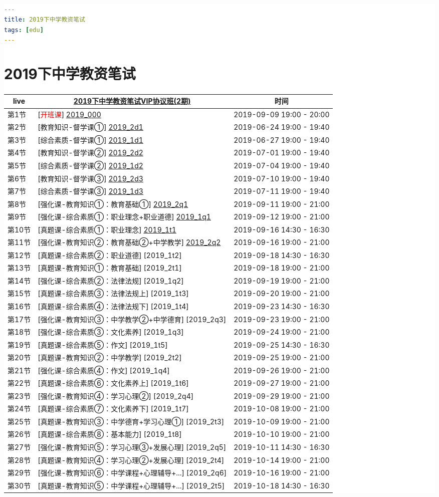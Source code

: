 ```yaml
---
title: 2019下中学教资笔试
tags: [edu]
---
```

# 2019下中学教资笔试

| live | [2019下中学教资笔试VIP协议班(2期)](https://www.yishixue.com/live/261.html) | 时间 |
| - | - | - |
| 第1节  | [<font color=red>开班课</font>]             [2019_000] | 2019-09-09 19:00 - 20:00 |
| 第2节  | [教育知识-督学课①]                         [2019_2d1] | 2019-06-24 19:00 - 19:40 |
| 第3节  | [综合素质-督学课①]                         [2019_1d1] | 2019-06-27 19:00 - 19:40 |
| 第4节  | [教育知识-督学课②]                         [2019_2d2] | 2019-07-01 19:00 - 19:40 |
| 第5节  | [综合素质-督学课②]                         [2019_1d2] | 2019-07-04 19:00 - 19:40 |
| 第6节  | [教育知识-督学课③]                         [2019_2d3] | 2019-07-10 19:00 - 19:40 |
| 第7节  | [综合素质-督学课③]                         [2019_1d3] | 2019-07-11 19:00 - 19:40 |
| 第8节  | [强化课-教育知识①：教育基础①]             [2019_2q1] | 2019-09-11 19:00 - 21:00 |
| 第9节  | [强化课-综合素质①：职业理念+职业道德]      [2019_1q1] | 2019-09-12 19:00 - 21:00 |
| 第10节 | [真题课-综合素质①：职业理念]               [2019_1t1] | 2019-09-16 14:30 - 16:30 |
| 第11节 | [强化课-教育知识②：教育基础②+中学教学]    [2019_2q2] | 2019-09-16 19:00 - 21:00 |
| 第12节 | [真题课-综合素质②：职业道德]               [2019_1t2] | 2019-09-18 14:30 - 16:30 |
| 第13节 | [真题课-教育知识①：教育基础]               [2019_2t1] | 2019-09-18 19:00 - 21:00 |
| 第14节 | [强化课-综合素质②：法律法规]               [2019_1q2] | 2019-09-19 19:00 - 21:00 |
| 第15节 | [真题课-综合素质③：法律法规上]             [2019_1t3] | 2019-09-20 19:00 - 21:00 |
| 第16节 | [真题课-综合素质④：法律法规下]             [2019_1t4] | 2019-09-23 14:30 - 16:30 |
| 第17节 | [强化课-教育知识③：中学教学②+中学德育]    [2019_2q3] | 2019-09-23 19:00 - 21:00 |
| 第18节 | [强化课-综合素质③：文化素养]               [2019_1q3] | 2019-09-24 19:00 - 21:00 |
| 第19节 | [真题课-综合素质⑤：作文]                   [2019_1t5] | 2019-09-25 14:30 - 16:30 |
| 第20节 | [真题课-教育知识②：中学教学]               [2019_2t2] | 2019-09-25 19:00 - 21:00 |
| 第21节 | [强化课-综合素质④：作文]                   [2019_1q4] | 2019-09-26 19:00 - 21:00 |
| 第22节 | [真题课-综合素质⑥：文化素养上]             [2019_1t6] | 2019-09-27 19:00 - 21:00 |
| 第23节 | [强化课-教育知识④：学习心理②]             [2019_2q4] | 2019-09-29 19:00 - 21:00 |
| 第24节 | [真题课-综合素质⑦：文化素养下]             [2019_1t7] | 2019-10-08 19:00 - 21:00 |
| 第25节 | [真题课-教育知识③：中学德育+学习心理①]    [2019_2t3] | 2019-10-09 19:00 - 21:00 |
| 第26节 | [真题课-综合素质⑧：基本能力]               [2019_1t8] | 2019-10-10 19:00 - 21:00 |
| 第27节 | [强化课-教育知识⑤：学习心理③+发展心理]    [2019_2q5] | 2019-10-11 14:30 - 16:30 |
| 第28节 | [真题课-教育知识④：学习心理②+发展心理]    [2019_2t4] | 2019-10-14 19:00 - 21:00 |
| 第29节 | [强化课-教育知识⑥：中学课程+心理辅导+...]  [2019_2q6] | 2019-10-16 19:00 - 21:00 |
| 第30节 | [真题课-教育知识⑤：中学课程+心理辅导+...]  [2019_2t5] | 2019-10-18 14:30 - 16:30 |

[2019_000]: https://open.talk-fun.com/play/Pj84PygkbitoIy4.html?st=NkSXy_VpZjTa-R8ewk9AsQ&e=1883391144&from=cms101519
[2019_2d1]: https://open.talk-fun.com/play/OT0-Oz8obSpvIw.html?st=LPsZo12oN_qyDfufUj5CtQ&e=1876738965&from=cms101519
[2019_1d1]: https://open.talk-fun.com/play/Pjw6PyAhbitoJCU.html?st=tDojVhvkP2zQ4mLzvwofKw&e=1876996887&from=cms101519
[2019_2d2]: https://open.talk-fun.com/play/OT05ODkhbSpvLA.html?st=psZ-PCc14s5KphJIGfIXzg&e=1877342442&from=cms101519
[2019_1d2]: https://open.talk-fun.com/play/Pjw7PyYjbitoJic.html?st=RG1zJUYv5L2x3mpSaCS3NA&e=1877601671&from=cms101519
[2019_2d3]: https://open.talk-fun.com/play/OT04NzokbSpvIw.html?st=n9Uc2uUDJSKrSeAXCz299w&e=1878119693&from=cms101519
[2019_1d3]: https://open.talk-fun.com/play/Pjw4PSYhbitoLCY.html?st=Pt0-GShdd1iIIzD4ZVUTPA&e=1878208146&from=cms101519
[2019_2q1]: https://open.talk-fun.com/play/Pj84PCMpbitoIic.html?st=8sMbwRpQz9Q-ngv-VbbXZQ&e=1883568116&from=cms101519
[2019_1q1]: https://open.talk-fun.com/play/Pj84OygnbitoLSQ.html?st=UckNHZNRujOo-wuvWKNZdQ&e=1883654778&from=cms101519
[2019_1t1]: https://open.talk-fun.com/play/OT47NjkjbSpvJA.html?st=SN1n9VnMH4dzUG46Cx3wOA&e=1883983454&from=cms101519
[2019_2q2]: https://open.talk-fun.com/play/Pj84NykobitoJCM.html?st=f5s9b1pn2dyv-tV3FN3-Dw&e=1884000403&from=cms101519
[301.1.1]: https://my.polyv.net/front/video/view?vid=8397492cdbfa0d802c42e31a468a3844_8
[301.1.2]: https://my.polyv.net/front/video/view?vid=8397492cdbfa4f36819dbc584c978453_8
[301.1.3]: https://my.polyv.net/front/video/view?vid=8397492cdb1e67f2e4b121ce603bd353_8
[301.2.1]: https://my.polyv.net/front/video/view?vid=8397492cdb7d9f79772a19fb1032913e_8
[301.2.2]: https://my.polyv.net/front/video/view?vid=8397492cdb656696ffcbdce2532faefc_8
[301.2.3]: https://my.polyv.net/front/video/view?vid=8397492cdbd632527a5caa7d5c774db1_8
[301.2.4]: https://my.polyv.net/front/video/view?vid=8397492cdb818b59864316f6a11d8678_8
[301.3.1]: https://my.polyv.net/front/video/view?vid=8397492cdbff71c968480549791bd81d_8
[301.3.2]: https://my.polyv.net/front/video/view?vid=8397492cdb9709a8d187c0306f34b0ea_8
[301.4.1]: https://my.polyv.net/front/video/view?vid=8397492cdb1e626e89c0f89df866bfa6_8
[301.4.2]: https://my.polyv.net/front/video/view?vid=8397492cdb4a95c6441c3fb8992d0624_8
[301.4.3]: https://my.polyv.net/front/video/view?vid=8397492cdbc9bd999953c1e4271b96dd_8
[301.4.4]: https://my.polyv.net/front/video/view?vid=8397492cdb4e055de798ce2f42c3fd8a_8
[301.5.1]: https://my.polyv.net/front/video/view?vid=8397492cdbfec0320a54e020f567db38_8
[301.5.2]: https://my.polyv.net/front/video/view?vid=8397492cdbd72264e529fd702855d911_8
[301.5.3]: https://my.polyv.net/front/video/view?vid=8397492cdbd6b60a14553b1b39fce7b3_8
[301.5.4]: https://my.polyv.net/front/video/view?vid=8397492cdb42a5ebbbc6d8fad14f5f05_8
[302.1.1]: https://my.polyv.net/front/video/view?vid=8397492cdb0e62dfc392749dd9f2ae25_8
[302.1.2]: https://my.polyv.net/front/video/view?vid=8397492cdb9cfef70fef74f827703c14_8
[302.1.3]: https://my.polyv.net/front/video/view?vid=8397492cdbaf41815edc392b2bf9e0de_8
[302.1.4]: https://my.polyv.net/front/video/view?vid=8397492cdbbd2e9769ac82c5a126f62c_8
[302.1.5]: https://my.polyv.net/front/video/view?vid=8397492cdbb648dd98462c398a636172_8
[302.1.6]: https://my.polyv.net/front/video/view?vid=8397492cdb2eaa2ecea3450791a72a95_8
[302.2.1]: https://my.polyv.net/front/video/view?vid=8397492cdb28d820f3211f6c4a340e34_8
[302.2.2]: https://my.polyv.net/front/video/view?vid=8397492cdbcbc61fa2c187f7e2e4ce55_8
[302.2.3]: https://my.polyv.net/front/video/view?vid=8397492cdbf22ae0b597c0a4daaa3d8a_8
[302.2.4]: https://my.polyv.net/front/video/view?vid=8397492cdb0f8c25ade57e7ecad7a40f_8
[302.3.1]: https://my.polyv.net/front/video/view?vid=8397492cdb6540b38d87c50ac5205b05_8
[302.3.2]: https://my.polyv.net/front/video/view?vid=8397492cdba7831ad97fbe04db75642c_8
[302.3.3]: https://my.polyv.net/front/video/view?vid=8397492cdb4a5e67f3f61a75d7b8170c_8
[302.3.4]: https://my.polyv.net/front/video/view?vid=8397492cdb26a02b8be5a4133c679fde_8
[302.4.1]: https://my.polyv.net/front/video/view?vid=8397492cdbde71734cf28c17f325ca39_8
[302.4.2]: https://my.polyv.net/front/video/view?vid=8397492cdb8047d0b3f80f61d1c4617f_8
[302.4.3]: https://my.polyv.net/front/video/view?vid=8397492cdb99ebc96c5a72ea30f8cddd_8
[302.4.4]: https://my.polyv.net/front/video/view?vid=8397492cdbb812fecfa5ec445a49ed47_8
[302.4.5]: https://my.polyv.net/front/video/view?vid=8397492cdb33c0a138de0cd76255eb3b_8
[302.4.6]: https://my.polyv.net/front/video/view?vid=8397492cdb18d7662b26eadfae849234_8
[302.4.7]: https://my.polyv.net/front/video/view?vid=8397492cdb87454ff81d04dc78ea65a8_8
[302.4.8]: https://my.polyv.net/front/video/view?vid=8397492cdbf917b42250c5898b8e9c96_8
[302.5.1]: https://my.polyv.net/front/video/view?vid=8397492cdbcac230c8a8ea348c274919_8
[302.5.2]: https://my.polyv.net/front/video/view?vid=8397492cdbd80fc2b52d16720607ad71_8
[302.5.3]: https://my.polyv.net/front/video/view?vid=8397492cdb8d54fe5d42c91d074f8058_8
[302.5.4]: https://my.polyv.net/front/video/view?vid=8397492cdbcf9c92c86463615609afa8_8
[302.6.1]: https://my.polyv.net/front/video/view?vid=8397492cdbd84712f21806e97e1a6539_8
[302.6.2]: https://my.polyv.net/front/video/view?vid=8397492cdbbbdbdadb0f23aef97f2b08_8
[302.7.1]: https://my.polyv.net/front/video/view?vid=8397492cdb7aa5ca3a7cbbe077d78060_8
[302.7.2]: https://my.polyv.net/front/video/view?vid=8397492cdb9d796a93ba1c435b64b43a_8
[302.7.3]: https://my.polyv.net/front/video/view?vid=8397492cdbec1d043c9ea8e4344aa97a_8
[302.7.4]: https://my.polyv.net/front/video/view?vid=8397492cdbb794ec6b54337b1ce3317b_8
[302.7.5]: https://my.polyv.net/front/video/view?vid=8397492cdb21c5d690f8c866c8f82f50_8
[302.8.1]: https://my.polyv.net/front/video/view?vid=8397492cdb0ef582a9afab2cf3c18586_8
[302.8.2]: https://my.polyv.net/front/video/view?vid=8397492cdb8c8fa64413c50c844b6b46_8
[302.8.3]: https://my.polyv.net/front/video/view?vid=8397492cdbc9c807613203bbd95bae11_8
[302.8.4]: https://my.polyv.net/front/video/view?vid=8397492cdb82c944cbb5a0f36b75386f_8
[302.8.5]: https://my.polyv.net/front/video/view?vid=8397492cdbd0bcf189b2d336faf2f318_8
[302.8.6]: https://my.polyv.net/front/video/view?vid=8397492cdb9e76ece245ecb48db6a927_8
